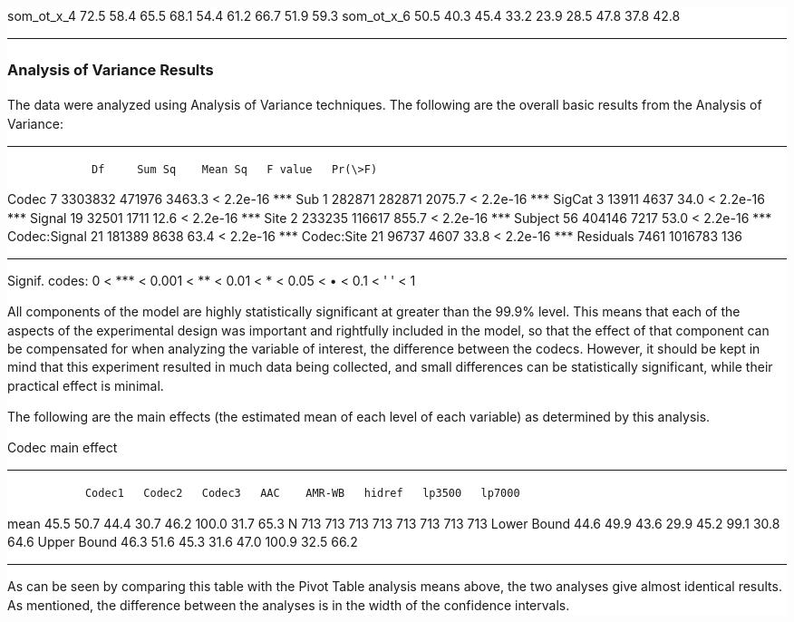   som\_ot\_x\_4   72.5          58.4          65.5      68.1          54.4          61.2   66.7          51.9          59.3
  som\_ot\_x\_6   50.5          40.3          45.4      33.2          23.9          28.5   47.8          37.8          42.8
  --------------- ------------- ------------- --------- ------------- ------------- ------ ------------- ------------- ------

### Analysis of Variance Results

The data were analyzed using Analysis of Variance techniques. The
following are the overall basic results from the Analysis of Variance:

  -------------- ------ --------- --------- --------- -------------------
                 Df     Sum Sq    Mean Sq   F value   Pr(\>F)
  Codec          7      3303832   471976    3463.3    \< 2.2e-16 \*\*\*
  Sub            1      282871    282871    2075.7    \< 2.2e-16 \*\*\*
  SigCat         3      13911     4637      34.0      \< 2.2e-16 \*\*\*
  Signal         19     32501     1711      12.6      \< 2.2e-16 \*\*\*
  Site           2      233235    116617    855.7     \< 2.2e-16 \*\*\*
  Subject        56     404146    7217      53.0      \< 2.2e-16 \*\*\*
  Codec:Signal   21     181389    8638      63.4      \< 2.2e-16 \*\*\*
  Codec:Site     21     96737     4607      33.8      \< 2.2e-16 \*\*\*
  Residuals      7461   1016783   136                 
  -------------- ------ --------- --------- --------- -------------------

Signif. codes: 0 \< \*\*\* \< 0.001 \< \*\* \< 0.01 \< \* \< 0.05 \< •
\< 0.1 \< ' ' \< 1

All components of the model are highly statistically significant at
greater than the 99.9% level. This means that each of the aspects of the
experimental design was important and rightfully included in the model,
so that the effect of that component can be compensated for when
analyzing the variable of interest, the difference between the codecs.
However, it should be kept in mind that this experiment resulted in much
data being collected, and small differences can be statistically
significant, while their practical effect is minimal.

The following are the main effects (the estimated mean of each level of
each variable) as determined by this analysis.

Codec main effect

  ------------- -------- -------- -------- ------ -------- -------- -------- --------
                Codec1   Codec2   Codec3   AAC    AMR-WB   hidref   lp3500   lp7000
  mean          45.5     50.7     44.4     30.7   46.2     100.0    31.7     65.3
  N             713      713      713      713    713      713      713      713
  Lower Bound   44.6     49.9     43.6     29.9   45.2     99.1     30.8     64.6
  Upper Bound   46.3     51.6     45.3     31.6   47.0     100.9    32.5     66.2
  ------------- -------- -------- -------- ------ -------- -------- -------- --------

As can be seen by comparing this table with the Pivot Table analysis
means above, the two analyses give almost identical results. As
mentioned, the difference between the analyses is in the width of the
confidence intervals.
